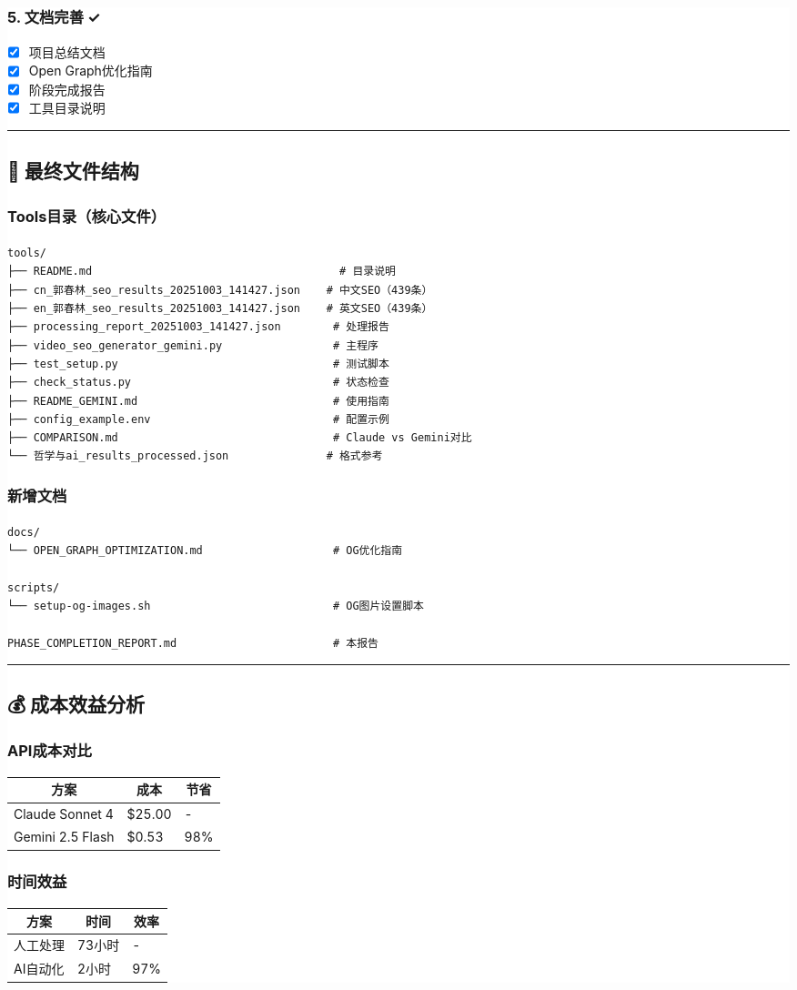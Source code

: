 ### 5. 文档完善 ✓
- [x] 项目总结文档
- [x] Open Graph优化指南
- [x] 阶段完成报告
- [x] 工具目录说明

---

## 📁 最终文件结构

### Tools目录（核心文件）
```
tools/
├── README.md                                      # 目录说明
├── cn_郭春林_seo_results_20251003_141427.json    # 中文SEO（439条）
├── en_郭春林_seo_results_20251003_141427.json    # 英文SEO（439条）
├── processing_report_20251003_141427.json        # 处理报告
├── video_seo_generator_gemini.py                 # 主程序
├── test_setup.py                                 # 测试脚本
├── check_status.py                               # 状态检查
├── README_GEMINI.md                              # 使用指南
├── config_example.env                            # 配置示例
├── COMPARISON.md                                 # Claude vs Gemini对比
└── 哲学与ai_results_processed.json               # 格式参考
```

### 新增文档
```
docs/
└── OPEN_GRAPH_OPTIMIZATION.md                    # OG优化指南

scripts/
└── setup-og-images.sh                            # OG图片设置脚本

PHASE_COMPLETION_REPORT.md                        # 本报告
```

---

## 💰 成本效益分析

### API成本对比
| 方案 | 成本 | 节省 |
|------|------|------|
| Claude Sonnet 4 | $25.00 | - |
| Gemini 2.5 Flash | $0.53 | 98% |

### 时间效益
| 方案 | 时间 | 效率 |
|------|------|------|
| 人工处理 | 73小时 | - |
| AI自动化 | 2小时 | 97% |
